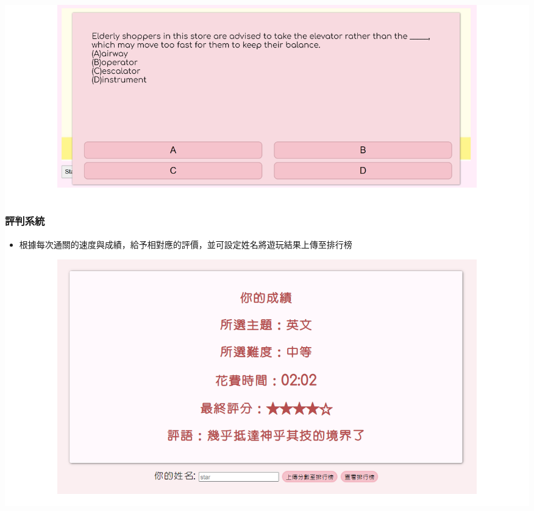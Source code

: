 <div  align="center"><img src="/img/demoGameAnswer.png" width = "80%" height = "140%" align=center /><br></div><br>

### 評判系統

- 根據每次通關的速度與成績，給予相對應的評價，並可設定姓名將遊玩結果上傳至排行榜
<div  align="center"><img src="/img/comment.png" width = "80%" height = "140%" align=center /><br></div><br>


